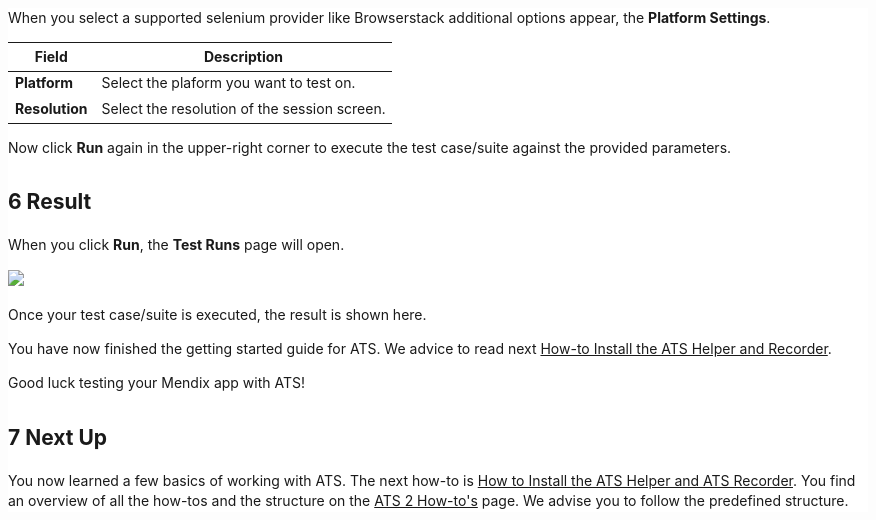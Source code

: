 When you select a supported selenium provider like Browserstack additional options appear, the **Platform Settings**.

| Field | Description |
| --- | --- |
| **Platform** | Select the plaform you want to test on. |
| **Resolution** | Select the resolution of the session screen. |

Now click **Run** again in the upper-right corner to execute the test case/suite against the provided parameters.

## 6 Result

When you click **Run**, the **Test Runs** page will open.

![](/attachments/addons/ats-addon/ht/ht-two/ht-two-getting-started/test-runs-page.png)

Once your test case/suite is executed, the result is shown here.

You have now finished the getting started guide for ATS. We advice to read next [How-to Install the ATS Helper and Recorder](/addons/ats-addon/ht-two-install-ats-helper-recorder/).

Good luck testing your Mendix app with ATS!

## 7 Next Up

You now learned a few basics of working with ATS. The next how-to is [How to Install the ATS Helper and ATS Recorder](/addons/ats-addon/ht-two-install-ats-helper-recorder/). You find an overview of all the how-tos and the structure on the [ATS 2 How-to's](/addons/ats-addon/ht-two/) page. We advise you to follow the predefined structure.
